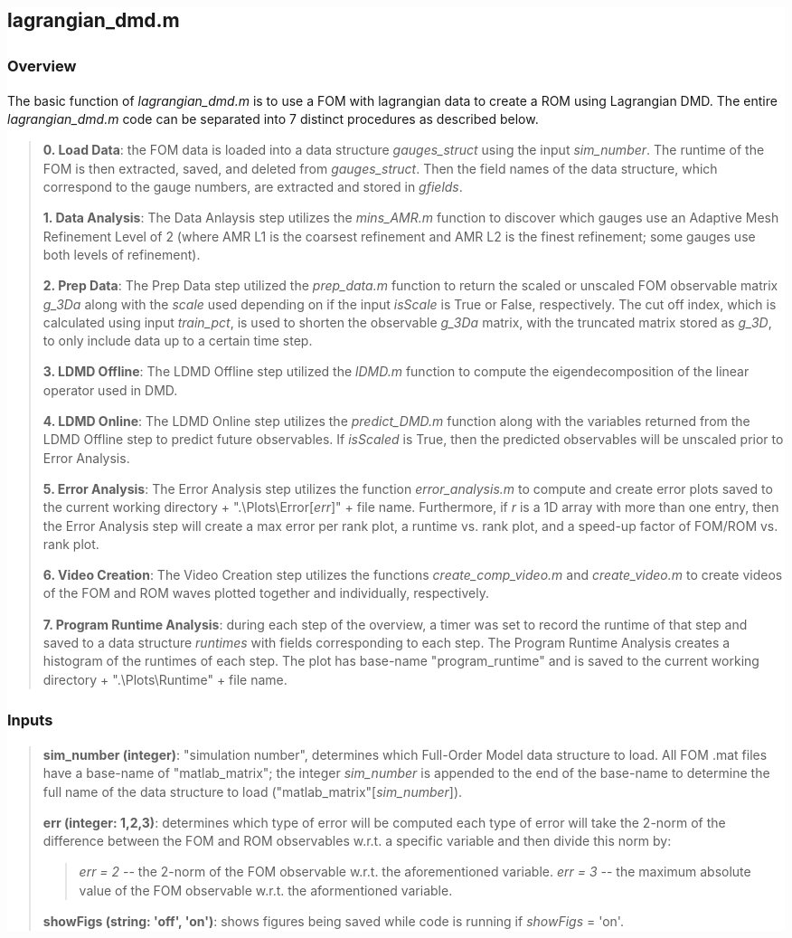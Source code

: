 


## lagrangian_dmd.m

### Overview
The basic function of *lagrangian_dmd.m* is to use a FOM with lagrangian data to create a ROM using Lagrangian DMD. The entire *lagrangian_dmd.m* code can be separated into 7 distinct procedures as described below.
> **0. Load Data**: the FOM data is loaded into a data structure *gauges_struct* using the input *sim_number*. The runtime of the FOM is then extracted, saved, and deleted from *gauges_struct*. Then the field names of the data structure, which correspond to the gauge numbers, are extracted and stored in *gfields*.
> 
> **1. Data Analysis**: The Data Anlaysis step utilizes the *mins_AMR.m* function to discover which gauges use an Adaptive Mesh Refinement Level of 2 (where AMR L1 is the coarsest refinement and AMR L2 is the finest refinement; some gauges use both levels of refinement).
> 
> **2. Prep Data**: The Prep Data step utilized the *prep_data.m* function to return the scaled or unscaled FOM observable matrix *g_3Da* along with the *scale* used depending on if the input *isScale* is True or False, respectively. The cut off index, which is calculated using input *train_pct*, is used to shorten the observable *g_3Da* matrix, with the truncated matrix stored as *g_3D*, to only include data up to a certain time step.
> 
> **3. LDMD Offline**: The LDMD Offline step utilized the *lDMD.m* function to compute the eigendecomposition of the linear operator used in DMD.
> 
> **4. LDMD Online**: The LDMD Online step utilizes the *predict_DMD.m* function along with the variables returned from the LDMD Offline step to predict future observables. If *isScaled* is True, then the predicted observables will be unscaled prior to Error Analysis.
> 
> **5. Error Analysis**: The Error Analysis step utilizes the function *error_analysis.m* to compute and create error plots saved to the current working directory + ".\Plots\Error[*err*]\" + file name. Furthermore, if *r* is a 1D array with more than one entry, then the Error Analysis step will create a max error per rank plot, a runtime vs. rank plot, and a speed-up factor of FOM/ROM vs. rank plot.
> 
> **6. Video Creation**: The Video Creation step utilizes the functions *create_comp_video.m* and *create_video.m* to create videos of the FOM and ROM waves plotted together and individually, respectively.
> 
> **7. Program Runtime Analysis**: during each step of the overview, a timer was set to record the runtime of that step and saved to a data structure *runtimes* with fields corresponding to each step. The Program Runtime Analysis creates a histogram of the runtimes of each step. The plot has base-name "program_runtime" and is saved to the current working directory + ".\Plots\Runtime\" + file name.

### Inputs
> **sim_number (integer)**: "simulation number", determines which Full-Order Model data structure to load. All FOM .mat files have a base-name of "matlab_matrix"; the integer *sim_number* is appended to the end of the base-name to determine the full name of the data structure to load ("matlab_matrix"[*sim_number*]).
> 
> **err (integer: 1,2,3)**: determines which type of error will be computed each type of error will take the 2-norm of the difference between the FOM and ROM observables w.r.t. a specific variable and then divide this norm by:
>> *err = 2* -- the 2-norm of the FOM observable w.r.t. the aforementioned variable. 
>> *err = 3* -- the maximum absolute value of the FOM observable w.r.t. the aformentioned variable.
>
> **showFigs (string: 'off', 'on')**: shows figures being saved while code is running if *showFigs* = 'on'.
> 